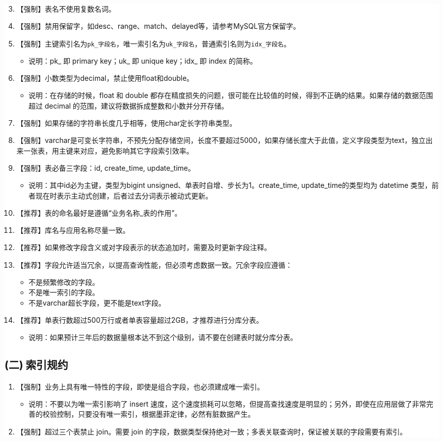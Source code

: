 3. 【强制】表名不使用复数名词。



4. 【强制】禁用保留字，如desc、range、match、delayed等，请参考MySQL官方保留字。



5. 【强制】主键索引名为`pk_字段名`，唯一索引名为`uk_字段名`，普通索引名则为`idx_字段名`。

   * 说明：pk_  即 primary key；uk_  即 unique key；idx_  即 index 的简称。

   

6. 【强制】小数类型为decimal，禁止使用float和double。

   * 说明：在存储的时候，float 和 double 都存在精度损失的问题，很可能在比较值的时候，得到不正确的结果。如果存储的数据范围超过 decimal 的范围，建议将数据拆成整数和小数并分开存储。

   

7. 【强制】如果存储的字符串长度几乎相等，使用char定长字符串类型。



8. 【强制】varchar是可变长字符串，不预先分配存储空间，长度不要超过5000，如果存储长度大于此值，定义字段类型为text，独立出来一张表，用主键来对应，避免影响其它字段索引效率。



9. 【强制】表必备三字段：id, create_time, update_time。
   * 说明：其中id必为主键，类型为bigint unsigned、单表时自增、步长为1。create_time, update_time的类型均为 datetime 类型，前者现在时表示主动式创建，后者过去分词表示被动式更新。



10. 【推荐】表的命名最好是遵循“业务名称_表的作用”。



11. 【推荐】库名与应用名称尽量一致。



12. 【推荐】如果修改字段含义或对字段表示的状态追加时，需要及时更新字段注释。



13. 【推荐】字段允许适当冗余，以提高查询性能，但必须考虑数据一致。冗余字段应遵循：

    * 不是频繁修改的字段。
    * 不是唯一索引的字段。
    * 不是varchar超长字段，更不能是text字段。

    

14. 【推荐】单表行数超过500万行或者单表容量超过2GB，才推荐进行分库分表。 
    * 说明：如果预计三年后的数据量根本达不到这个级别，请不要在创建表时就分库分表。



## (二) 索引规约

1. 【强制】业务上具有唯一特性的字段，即使是组合字段，也必须建成唯一索引。

   * 说明：不要以为唯一索引影响了 insert 速度，这个速度损耗可以忽略，但提高查找速度是明显的；另外，即使在应用层做了非常完善的校验控制，只要没有唯一索引，根据墨菲定律，必然有脏数据产生。

   

2. 【强制】超过三个表禁止 join。需要 join 的字段，数据类型保持绝对一致；多表关联查询时，保证被关联的字段需要有索引。
